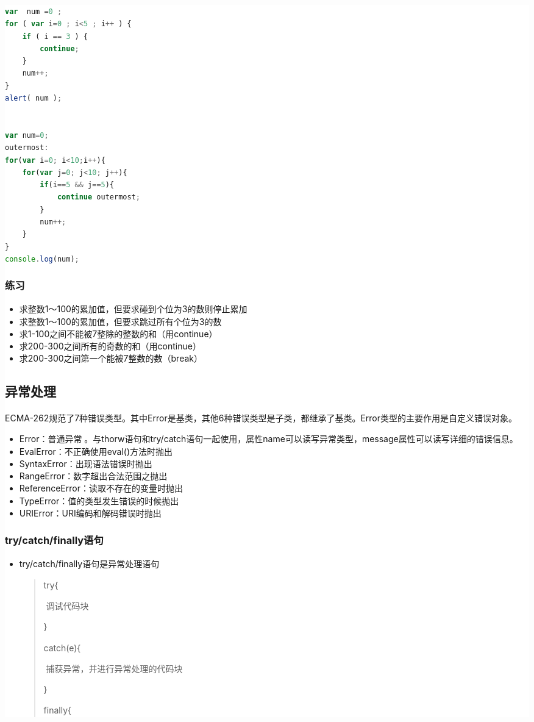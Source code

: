 

```js
var  num =0 ;
for ( var i=0 ; i<5 ; i++ ) {
    if ( i == 3 ) {
        continue;
    }
    num++;
}
alert( num );


var num=0;
outermost:
for(var i=0; i<10;i++){
    for(var j=0; j<10; j++){
        if(i==5 && j==5){
            continue outermost;
        }
        num++;
    }
}
console.log(num);
```



### 练习

- 求整数1～100的累加值，但要求碰到个位为3的数则停止累加
- 求整数1～100的累加值，但要求跳过所有个位为3的数
- 求1-100之间不能被7整除的整数的和（用continue）
- 求200-300之间所有的奇数的和（用continue）
- 求200-300之间第一个能被7整数的数（break）



## 异常处理
ECMA-262规范了7种错误类型。其中Error是基类，其他6种错误类型是子类，都继承了基类。Error类型的主要作用是自定义错误对象。

- Error：普通异常 。与thorw语句和try/catch语句一起使用，属性name可以读写异常类型，message属性可以读写详细的错误信息。
- EvalError：不正确使用eval()方法时抛出
- SyntaxError：出现语法错误时抛出
- RangeError：数字超出合法范围之抛出
- ReferenceError：读取不存在的变量时抛出
- TypeError：值的类型发生错误的时候抛出
- URIError：URI编码和解码错误时抛出



### try/catch/finally语句

- try/catch/finally语句是异常处理语句

  > try{
  >
  > ​	调试代码块
  >
  > }
  >
  > catch(e){
  >
  > ​	捕获异常，并进行异常处理的代码块
  >
  > }
  >
  > finally{